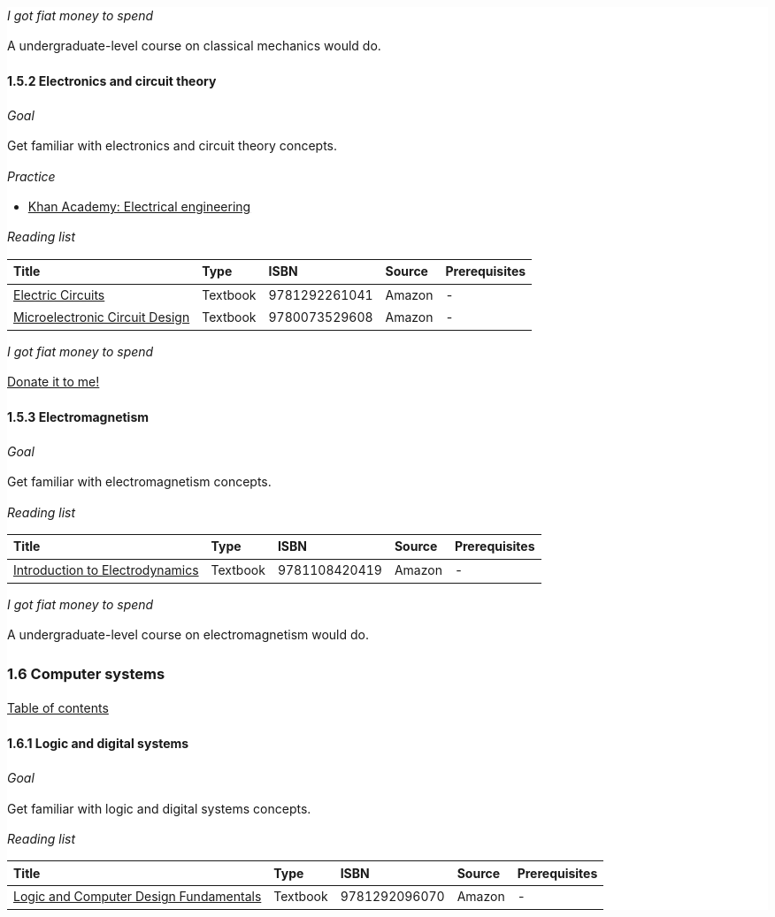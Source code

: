 *I got fiat money to spend*

A undergraduate-level course on classical mechanics would do.

#### <a name="1.5.2"></a> 1.5.2 Electronics and circuit theory

*Goal*

Get familiar with electronics and circuit theory concepts.

*Practice*

- [Khan Academy: Electrical engineering](https://www.khanacademy.org/science/electrical-engineering)

*Reading list*

| Title       | Type   | ISBN   | Source | Prerequisites |
| :---------- | :----- | :----- | :----- | :------------ |
| [Electric Circuits](https://amzn.to/2R71ysB) | Textbook | 9781292261041 | Amazon | - |
| [Microelectronic Circuit Design](https://amzn.to/39Yk6Uw) | Textbook | 9780073529608 | Amazon | - |

*I got fiat money to spend*

[Donate it to me!](https://www.paypal.me/michaelsjoeberg)

#### <a name="1.5.3"></a> 1.5.3 Electromagnetism

*Goal*

Get familiar with electromagnetism concepts.

*Reading list*

| Title       | Type   | ISBN   | Source | Prerequisites |
| :---------- | :----- | :----- | :----- | :------------ |
| [Introduction to Electrodynamics](https://amzn.to/36LC2jl) | Textbook | 9781108420419 | Amazon | - |

*I got fiat money to spend*

A undergraduate-level course on electromagnetism would do.

### <a name="1.6"></a> 1.6 Computer systems

[Table of contents](#content)

#### <a name="1.6.1"></a> 1.6.1 Logic and digital systems

*Goal*

Get familiar with logic and digital systems concepts.

*Reading list*

| Title       | Type   | ISBN   | Source | Prerequisites |
| :---------- | :----- | :----- | :----- | :------------ |
| [Logic and Computer Design Fundamentals](https://amzn.to/2FIcrMh) | Textbook | 9781292096070 | Amazon | - |
